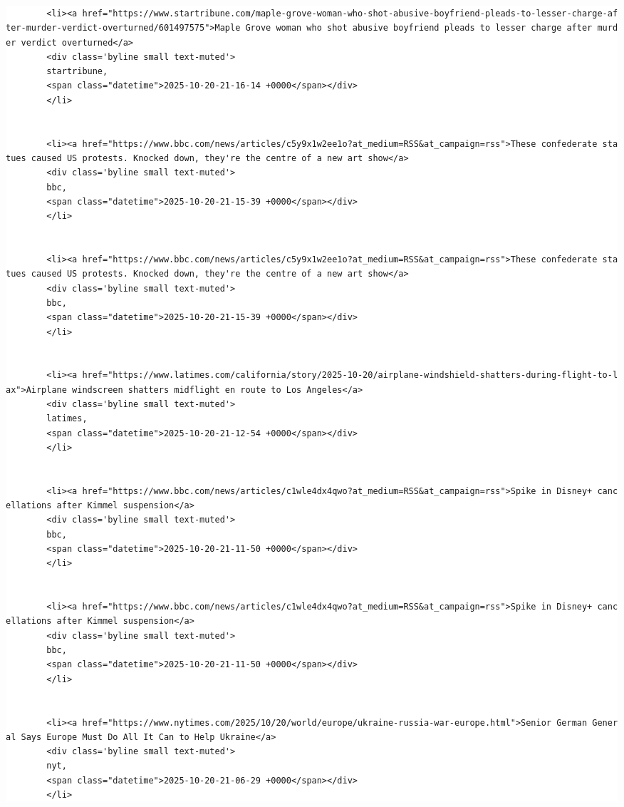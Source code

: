 
            <li><a href="https://www.startribune.com/maple-grove-woman-who-shot-abusive-boyfriend-pleads-to-lesser-charge-after-murder-verdict-overturned/601497575">Maple Grove woman who shot abusive boyfriend pleads to lesser charge after murder verdict overturned</a>
            <div class='byline small text-muted'>
            startribune, 
            <span class="datetime">2025-10-20-21-16-14 +0000</span></div>
            </li>
        

            <li><a href="https://www.bbc.com/news/articles/c5y9x1w2ee1o?at_medium=RSS&at_campaign=rss">These confederate statues caused US protests. Knocked down, they're the centre of a new art show</a>
            <div class='byline small text-muted'>
            bbc, 
            <span class="datetime">2025-10-20-21-15-39 +0000</span></div>
            </li>
        

            <li><a href="https://www.bbc.com/news/articles/c5y9x1w2ee1o?at_medium=RSS&at_campaign=rss">These confederate statues caused US protests. Knocked down, they're the centre of a new art show</a>
            <div class='byline small text-muted'>
            bbc, 
            <span class="datetime">2025-10-20-21-15-39 +0000</span></div>
            </li>
        

            <li><a href="https://www.latimes.com/california/story/2025-10-20/airplane-windshield-shatters-during-flight-to-lax">Airplane windscreen shatters midflight en route to Los Angeles</a>
            <div class='byline small text-muted'>
            latimes, 
            <span class="datetime">2025-10-20-21-12-54 +0000</span></div>
            </li>
        

            <li><a href="https://www.bbc.com/news/articles/c1wle4dx4qwo?at_medium=RSS&at_campaign=rss">Spike in Disney+ cancellations after Kimmel suspension</a>
            <div class='byline small text-muted'>
            bbc, 
            <span class="datetime">2025-10-20-21-11-50 +0000</span></div>
            </li>
        

            <li><a href="https://www.bbc.com/news/articles/c1wle4dx4qwo?at_medium=RSS&at_campaign=rss">Spike in Disney+ cancellations after Kimmel suspension</a>
            <div class='byline small text-muted'>
            bbc, 
            <span class="datetime">2025-10-20-21-11-50 +0000</span></div>
            </li>
        

            <li><a href="https://www.nytimes.com/2025/10/20/world/europe/ukraine-russia-war-europe.html">Senior German General Says Europe Must Do All It Can to Help Ukraine</a>
            <div class='byline small text-muted'>
            nyt, 
            <span class="datetime">2025-10-20-21-06-29 +0000</span></div>
            </li>
        